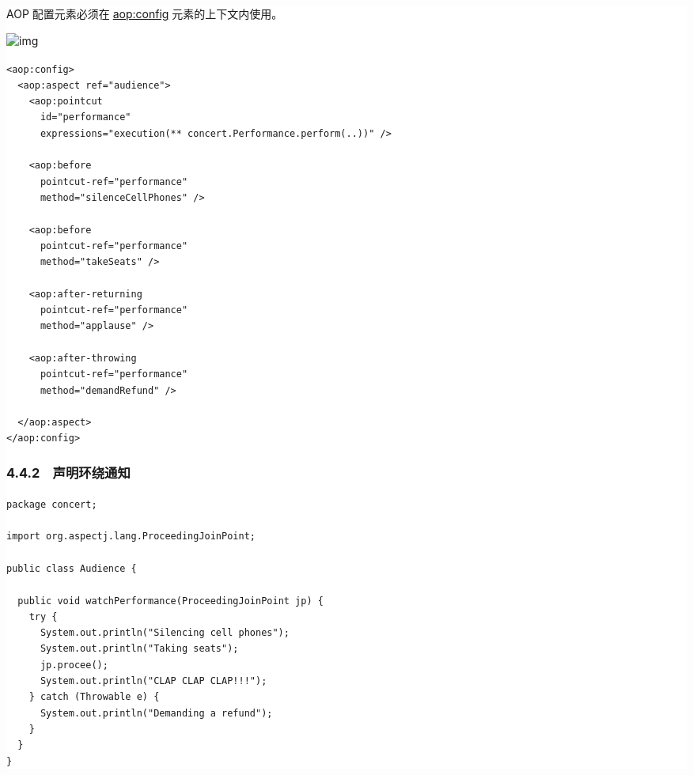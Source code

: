  AOP 配置元素必须在 <aop:config> 元素的上下文内使用。 

 ![img](https://blobs.gitbook.com/assets%2F-LmcjU5gG__lBrRbUxBO%2F-Lmn2yf0HE0iEFjInXks%2F-Lmn377KqbI62C-LKH1L%2F4.8%20audience%20%E5%88%87%E9%9D%A2.jpg?alt=media&token=c40df0b0-1838-45a3-8f52-bb4cb963997c) 

```
<aop:config>
  <aop:aspect ref="audience">
    <aop:pointcut
      id="performance"
      expressions="execution(** concert.Performance.perform(..))" />
  
    <aop:before
      pointcut-ref="performance"
      method="silenceCellPhones" />
    
    <aop:before
      pointcut-ref="performance"
      method="takeSeats" />
      
    <aop:after-returning 
      pointcut-ref="performance"
      method="applause" />
      
    <aop:after-throwing
      pointcut-ref="performance"
      method="demandRefund" />
      
  </aop:aspect>
</aop:config>
```

### 4.4.2　声明环绕通知

```
package concert;

import org.aspectj.lang.ProceedingJoinPoint;

public class Audience {

  public void watchPerformance(ProceedingJoinPoint jp) {
    try {
      System.out.println("Silencing cell phones");
      System.out.println("Taking seats");
      jp.procee();
      System.out.println("CLAP CLAP CLAP!!!");
    } catch (Throwable e) {
      System.out.println("Demanding a refund");
    }
  }
}
```
